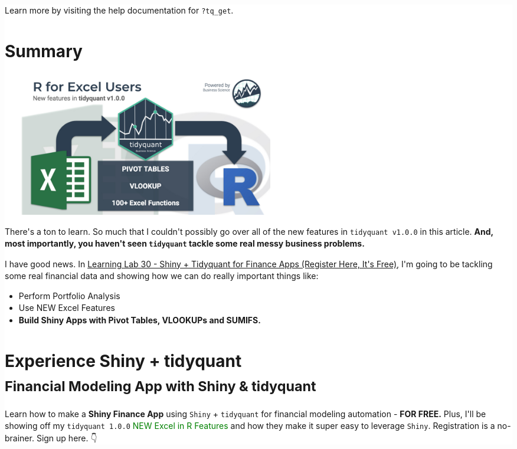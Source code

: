 Learn more by visiting the help documentation for `?tq_get`.

# Summary

<div class="pull-right hidden-xs" style="width:50%; margin-left:20px;">
  <a href="#" target="_blank">
  <img class="img-responsive" src="/assets/2020-02-26-r-for-excel/r-for-excel-users.jpg"> 
  </a>
</div>

There's a ton to learn. So much that I couldn't possibly go over all of the new features in `tidyquant v1.0.0` in this article. __And, most importantly, you haven't seen `tidyquant` tackle some real messy business problems.__

I have good news. In [Learning Lab 30 - Shiny + Tidyquant for Finance Apps (Register Here, It's Free)](http://bit.ly/lab-30-shiny-tidyquant), I'm going to be tackling some real financial data and showing how we can do really important things like:

- Perform Portfolio Analysis
- Use NEW Excel Features
- __Build Shiny Apps with Pivot Tables, VLOOKUPs and SUMIFS.__

# Experience Shiny + tidyquant  <br><small>Financial Modeling App with Shiny &amp; tidyquant</small>

Learn how to make a __Shiny Finance App__ using `Shiny` + `tidyquant` for financial modeling automation - __FOR FREE.__ Plus, I'll be showing off my `tidyquant 1.0.0` <span style="color:green">NEW Excel in R Features</span> and how they make it super easy to leverage `Shiny`. Registration is a no-brainer. Sign up here. 👇
